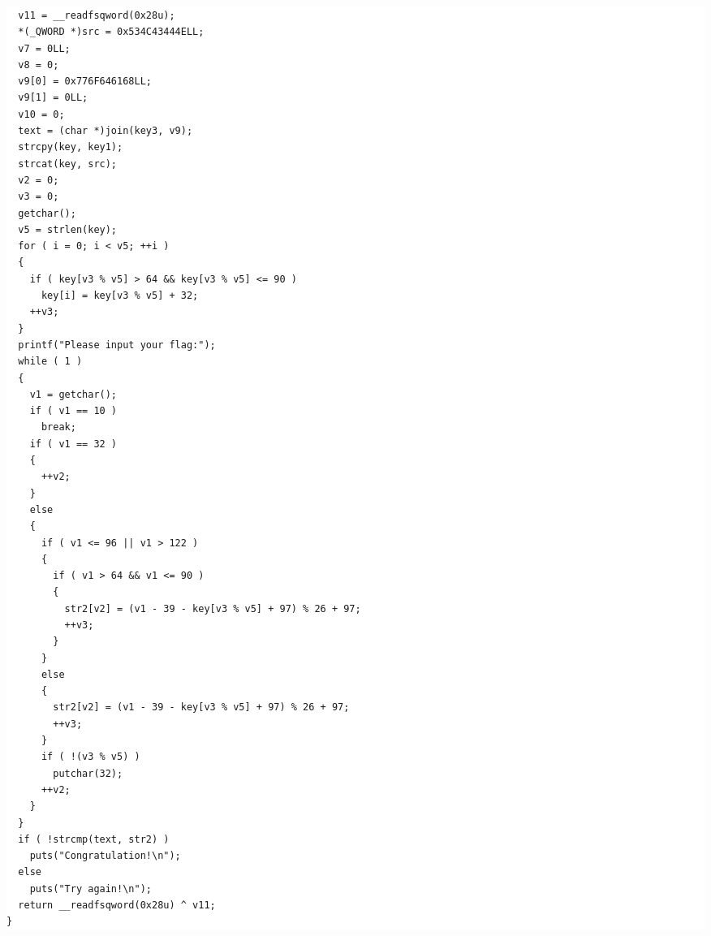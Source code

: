       v11 = __readfsqword(0x28u);
      *(_QWORD *)src = 0x534C43444ELL;
      v7 = 0LL;
      v8 = 0;
      v9[0] = 0x776F646168LL;
      v9[1] = 0LL;
      v10 = 0;
      text = (char *)join(key3, v9);
      strcpy(key, key1);
      strcat(key, src);
      v2 = 0;
      v3 = 0;
      getchar();
      v5 = strlen(key);
      for ( i = 0; i < v5; ++i )
      {
        if ( key[v3 % v5] > 64 && key[v3 % v5] <= 90 )
          key[i] = key[v3 % v5] + 32;
        ++v3;
      }
      printf("Please input your flag:");
      while ( 1 )
      {
        v1 = getchar();
        if ( v1 == 10 )
          break;
        if ( v1 == 32 )
        {
          ++v2;
        }
        else
        {
          if ( v1 <= 96 || v1 > 122 )
          {
            if ( v1 > 64 && v1 <= 90 )
            {
              str2[v2] = (v1 - 39 - key[v3 % v5] + 97) % 26 + 97;
              ++v3;
            }
          }
          else
          {
            str2[v2] = (v1 - 39 - key[v3 % v5] + 97) % 26 + 97;
            ++v3;
          }
          if ( !(v3 % v5) )
            putchar(32);
          ++v2;
        }
      }
      if ( !strcmp(text, str2) )
        puts("Congratulation!\n");
      else
        puts("Try again!\n");
      return __readfsqword(0x28u) ^ v11;
    }
